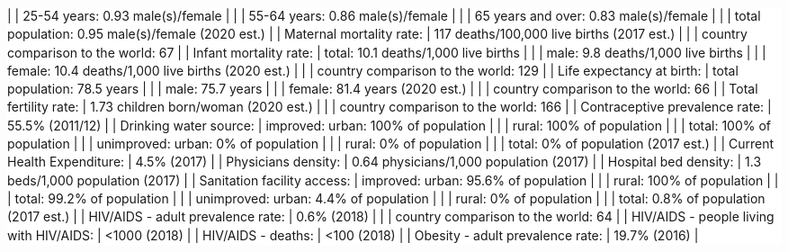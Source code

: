 | | 25-54 years: 0.93 male(s)/female |
| | 55-64 years: 0.86 male(s)/female |
| | 65 years and over: 0.83 male(s)/female |
| | total population: 0.95 male(s)/female (2020 est.) |
| Maternal mortality rate: | 117 deaths/100,000 live births (2017 est.) |
| | country comparison to the world: 67 |
| Infant mortality rate: | total: 10.1 deaths/1,000 live births |
| | male: 9.8 deaths/1,000 live births |
| | female: 10.4 deaths/1,000 live births (2020 est.) |
| | country comparison to the world: 129 |
| Life expectancy at birth: | total population: 78.5 years |
| | male: 75.7 years |
| | female: 81.4 years (2020 est.) |
| | country comparison to the world: 66 |
| Total fertility rate: | 1.73 children born/woman (2020 est.) |
| | country comparison to the world: 166 |
| Contraceptive prevalence rate: | 55.5% (2011/12) |
| Drinking water source: | improved: urban: 100% of population |
| | rural: 100% of population |
| | total: 100% of population |
| | unimproved: urban: 0% of population |
| | rural: 0% of population |
| | total: 0% of population (2017 est.) |
| Current Health Expenditure: | 4.5% (2017) |
| Physicians density: | 0.64 physicians/1,000 population (2017) |
| Hospital bed density: | 1.3 beds/1,000 population (2017) |
| Sanitation facility access: | improved: urban: 95.6% of population |
| | rural: 100% of population |
| | total: 99.2% of population |
| | unimproved: urban: 4.4% of population |
| | rural: 0% of population |
| | total: 0.8% of population (2017 est.) |
| HIV/AIDS - adult prevalence rate: | 0.6% (2018) |
| | country comparison to the world: 64 |
| HIV/AIDS - people living with HIV/AIDS: | <1000 (2018) |
| HIV/AIDS - deaths: | <100 (2018) |
| Obesity - adult prevalence rate: | 19.7% (2016) |
